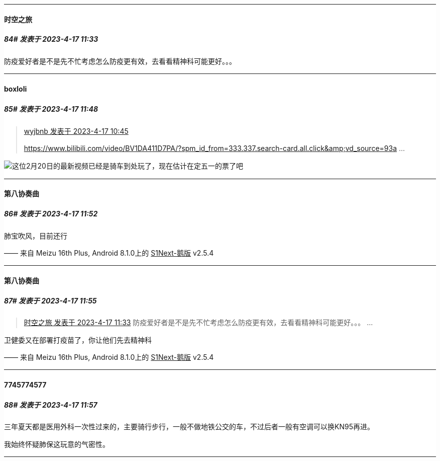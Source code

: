 
*****

####  时空之旅  
##### 84#       发表于 2023-4-17 11:33

防疫爱好者是不是先不忙考虑怎么防疫更有效，去看看精神科可能更好。。。


*****

####  boxloli  
##### 85#       发表于 2023-4-17 11:48

<blockquote><a href="httphttps://bbs.saraba1st.com/2b/forum.php?mod=redirect&amp;goto=findpost&amp;pid=60488257&amp;ptid=2129157" target="_blank">wyjbnb 发表于 2023-4-17 10:45</a>

https://www.bilibili.com/video/BV1DA411D7PA/?spm_id_from=333.337.search-card.all.click&amp;vd_source=93a ...</blockquote>
<img src="https://static.saraba1st.com/image/smiley/face2017/067.png" referrerpolicy="no-referrer">这位2月20日的最新视频已经是骑车到处玩了，现在估计在定五一的票了吧


*****

####  第八协奏曲  
##### 86#       发表于 2023-4-17 11:52

肺宝吹风，目前还行

—— 来自 Meizu 16th Plus, Android 8.1.0上的 [S1Next-鹅版](https://github.com/ykrank/S1-Next/releases) v2.5.4

*****

####  第八协奏曲  
##### 87#       发表于 2023-4-17 11:55

<blockquote><a href="httphttps://bbs.saraba1st.com/2b/forum.php?mod=redirect&amp;goto=findpost&amp;pid=60489062&amp;ptid=2129157" target="_blank">时空之旅 发表于 2023-4-17 11:33</a>
防疫爱好者是不是先不忙考虑怎么防疫更有效，去看看精神科可能更好。。。 ...</blockquote>
卫健委又在部署打疫苗了，你让他们先去精神科

—— 来自 Meizu 16th Plus, Android 8.1.0上的 [S1Next-鹅版](https://github.com/ykrank/S1-Next/releases) v2.5.4

*****

####  7745774577  
##### 88#       发表于 2023-4-17 11:57

三年夏天都是医用外科一次性过来的，主要骑行步行，一般不做地铁公交的车，不过后者一般有空调可以换KN95再进。

我始终怀疑肺保这玩意的气密性。

*****
